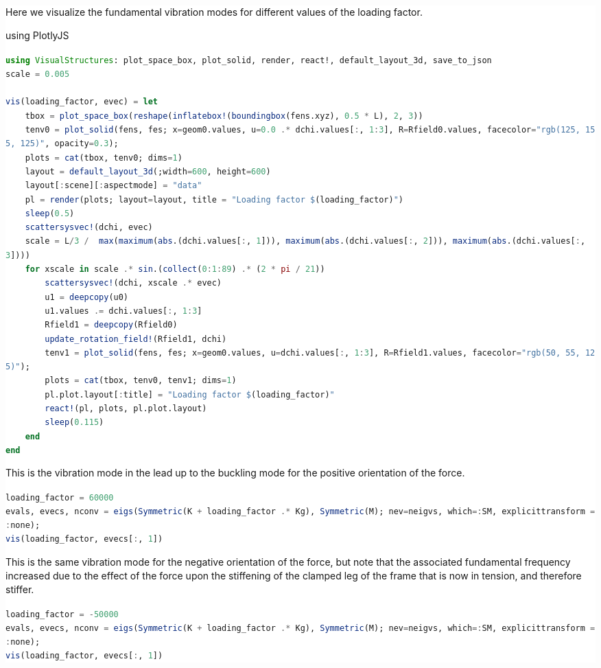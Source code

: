 Here we visualize the fundamental vibration modes for different values of the
loading factor.

using PlotlyJS

````julia
using VisualStructures: plot_space_box, plot_solid, render, react!, default_layout_3d, save_to_json
scale = 0.005

vis(loading_factor, evec) = let
    tbox = plot_space_box(reshape(inflatebox!(boundingbox(fens.xyz), 0.5 * L), 2, 3))
    tenv0 = plot_solid(fens, fes; x=geom0.values, u=0.0 .* dchi.values[:, 1:3], R=Rfield0.values, facecolor="rgb(125, 155, 125)", opacity=0.3);
    plots = cat(tbox, tenv0; dims=1)
    layout = default_layout_3d(;width=600, height=600)
    layout[:scene][:aspectmode] = "data"
    pl = render(plots; layout=layout, title = "Loading factor $(loading_factor)")
    sleep(0.5)
    scattersysvec!(dchi, evec)
    scale = L/3 /  max(maximum(abs.(dchi.values[:, 1])), maximum(abs.(dchi.values[:, 2])), maximum(abs.(dchi.values[:, 3])))
    for xscale in scale .* sin.(collect(0:1:89) .* (2 * pi / 21))
        scattersysvec!(dchi, xscale .* evec)
        u1 = deepcopy(u0)
        u1.values .= dchi.values[:, 1:3]
        Rfield1 = deepcopy(Rfield0)
        update_rotation_field!(Rfield1, dchi)
        tenv1 = plot_solid(fens, fes; x=geom0.values, u=dchi.values[:, 1:3], R=Rfield1.values, facecolor="rgb(50, 55, 125)");
        plots = cat(tbox, tenv0, tenv1; dims=1)
        pl.plot.layout[:title] = "Loading factor $(loading_factor)"
        react!(pl, plots, pl.plot.layout)
        sleep(0.115)
    end
end
````

This is the vibration mode in the lead up to the buckling mode for the
positive orientation of the force.

````julia
loading_factor = 60000
evals, evecs, nconv = eigs(Symmetric(K + loading_factor .* Kg), Symmetric(M); nev=neigvs, which=:SM, explicittransform = :none);
vis(loading_factor, evecs[:, 1])
````

This is the same vibration mode for the negative orientation of the force, but
note that the associated fundamental frequency increased due to the effect of
the force upon the stiffening of the clamped leg of the frame that is now in
tension, and therefore stiffer.

````julia
loading_factor = -50000
evals, evecs, nconv = eigs(Symmetric(K + loading_factor .* Kg), Symmetric(M); nev=neigvs, which=:SM, explicittransform = :none);
vis(loading_factor, evecs[:, 1])
````
